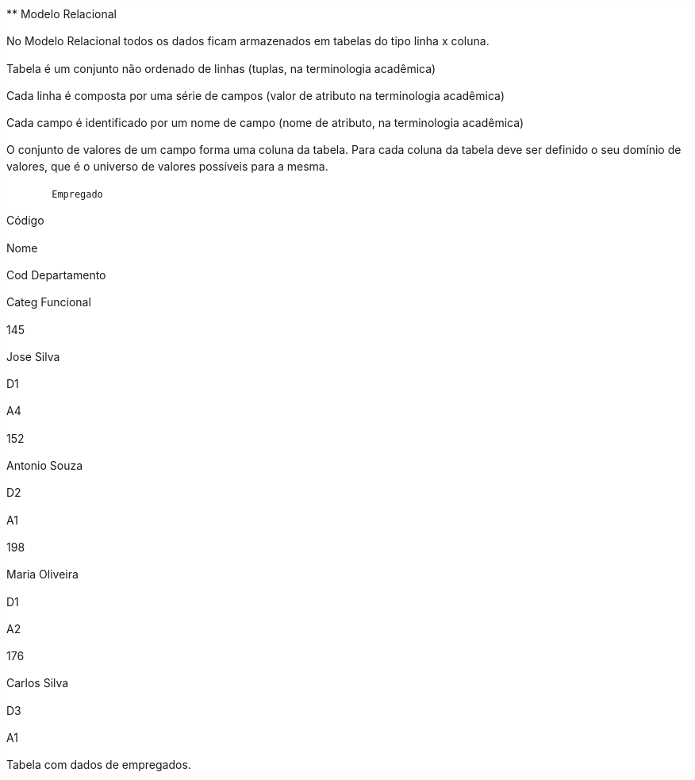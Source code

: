 ** Modelo Relacional

 

No Modelo Relacional todos os dados ficam armazenados em tabelas do tipo linha x coluna.

 

Tabela é um conjunto não ordenado de linhas (tuplas, na terminologia acadêmica)

Cada linha é composta por uma série de campos (valor de atributo na terminologia acadêmica)

Cada campo é identificado por um nome de campo (nome de atributo, na terminologia acadêmica)

 

O conjunto de valores de um campo forma uma coluna da tabela. Para cada coluna da tabela deve ser definido o seu domínio de valores, que é o universo de valores possíveis para a mesma.

 

            Empregado

 

Código

Nome

Cod Departamento

Categ Funcional

145

Jose Silva

D1

A4

152

Antonio Souza

D2

A1

198

Maria Oliveira

D1

A2

176

Carlos Silva

D3

A1

 

 

Tabela com dados de empregados.
